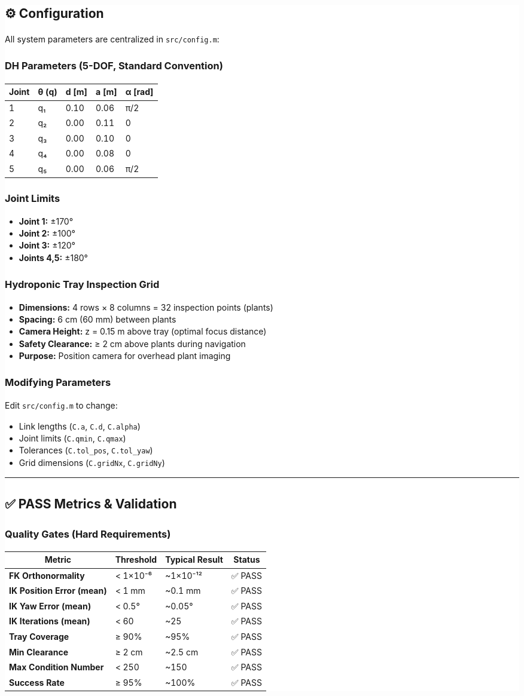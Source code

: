 ## ⚙️ Configuration

All system parameters are centralized in `src/config.m`:

### DH Parameters (5-DOF, Standard Convention)

| Joint | θ (q) | d [m] | a [m] | α [rad] |
|-------|-------|-------|-------|---------|
| 1     | q₁    | 0.10  | 0.06  | π/2     |
| 2     | q₂    | 0.00  | 0.11  | 0       |
| 3     | q₃    | 0.00  | 0.10  | 0       |
| 4     | q₄    | 0.00  | 0.08  | 0       |
| 5     | q₅    | 0.00  | 0.06  | π/2     |

### Joint Limits

- **Joint 1:** ±170°
- **Joint 2:** ±100°
- **Joint 3:** ±120°
- **Joints 4,5:** ±180°

### Hydroponic Tray Inspection Grid

- **Dimensions:** 4 rows × 8 columns = 32 inspection points (plants)
- **Spacing:** 6 cm (60 mm) between plants
- **Camera Height:** z = 0.15 m above tray (optimal focus distance)
- **Safety Clearance:** ≥ 2 cm above plants during navigation
- **Purpose:** Position camera for overhead plant imaging

### Modifying Parameters

Edit `src/config.m` to change:
- Link lengths (`C.a`, `C.d`, `C.alpha`)
- Joint limits (`C.qmin`, `C.qmax`)
- Tolerances (`C.tol_pos`, `C.tol_yaw`)
- Grid dimensions (`C.gridNx`, `C.gridNy`)

---

## ✅ PASS Metrics & Validation

### Quality Gates (Hard Requirements)

| Metric | Threshold | Typical Result | Status |
|--------|-----------|----------------|--------|
| **FK Orthonormality** | < 1×10⁻⁶ | ~1×10⁻¹² | ✅ PASS |
| **IK Position Error (mean)** | < 1 mm | ~0.1 mm | ✅ PASS |
| **IK Yaw Error (mean)** | < 0.5° | ~0.05° | ✅ PASS |
| **IK Iterations (mean)** | < 60 | ~25 | ✅ PASS |
| **Tray Coverage** | ≥ 90% | ~95% | ✅ PASS |
| **Min Clearance** | ≥ 2 cm | ~2.5 cm | ✅ PASS |
| **Max Condition Number** | < 250 | ~150 | ✅ PASS |
| **Success Rate** | ≥ 95% | ~100% | ✅ PASS |
